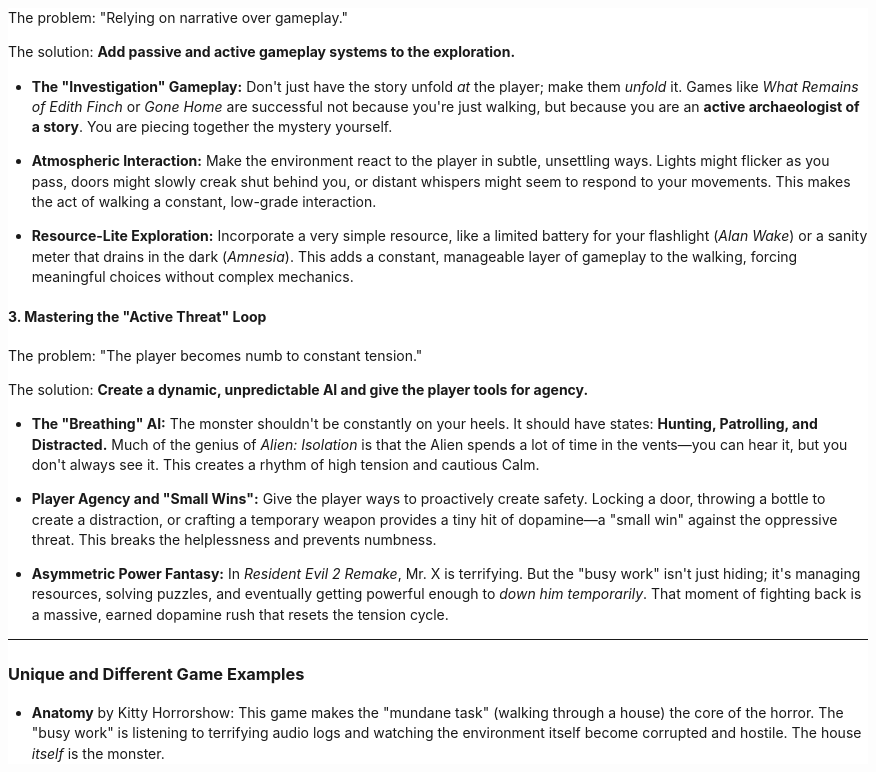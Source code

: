 

The problem: "Relying on narrative over gameplay."

The solution: **Add passive and active gameplay systems to the exploration.**



*   **The "Investigation" Gameplay:** Don't just have the story unfold *at* the player; make them *unfold* it. Games like *What Remains of Edith Finch* or *Gone Home* are successful not because you're just walking, but because you are an **active archaeologist of a story**. You are piecing together the mystery yourself.

*   **Atmospheric Interaction:** Make the environment react to the player in subtle, unsettling ways. Lights might flicker as you pass, doors might slowly creak shut behind you, or distant whispers might seem to respond to your movements. This makes the act of walking a constant, low-grade interaction.

*   **Resource-Lite Exploration:** Incorporate a very simple resource, like a limited battery for your flashlight (*Alan Wake*) or a sanity meter that drains in the dark (*Amnesia*). This adds a constant, manageable layer of gameplay to the walking, forcing meaningful choices without complex mechanics.



#### 3. Mastering the "Active Threat" Loop



The problem: "The player becomes numb to constant tension."

The solution: **Create a dynamic, unpredictable AI and give the player tools for agency.**



*   **The "Breathing" AI:** The monster shouldn't be constantly on your heels. It should have states: **Hunting, Patrolling, and Distracted.** Much of the genius of *Alien: Isolation* is that the Alien spends a lot of time in the vents—you can hear it, but you don't always see it. This creates a rhythm of high tension and cautious Calm.

*   **Player Agency and "Small Wins":** Give the player ways to proactively create safety. Locking a door, throwing a bottle to create a distraction, or crafting a temporary weapon provides a tiny hit of dopamine—a "small win" against the oppressive threat. This breaks the helplessness and prevents numbness.

*   **Asymmetric Power Fantasy:** In *Resident Evil 2 Remake*, Mr. X is terrifying. But the "busy work" isn't just hiding; it's managing resources, solving puzzles, and eventually getting powerful enough to *down him temporarily*. That moment of fighting back is a massive, earned dopamine rush that resets the tension cycle.



---



### Unique and Different Game Examples



*   **Anatomy** by Kitty Horrorshow: This game makes the "mundane task" (walking through a house) the core of the horror. The "busy work" is listening to terrifying audio logs and watching the environment itself become corrupted and hostile. The house *itself* is the monster.
